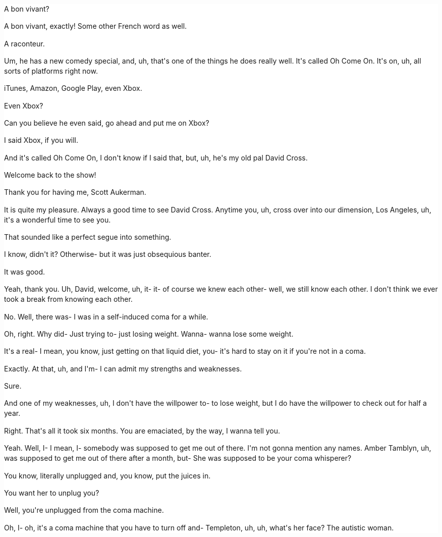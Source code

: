A bon vivant?

A bon vivant, exactly! Some other French word as well.

A raconteur.

Um, he has a new comedy special, and, uh, that's one of the things he does really well. It's called Oh Come On. It's on, uh, all sorts of platforms right now.

iTunes, Amazon, Google Play, even Xbox.

Even Xbox?

Can you believe he even said, go ahead and put me on Xbox?

I said Xbox, if you will.

And it's called Oh Come On, I don't know if I said that, but, uh, he's my old pal David Cross.

Welcome back to the show!

Thank you for having me, Scott Aukerman.

It is quite my pleasure. Always a good time to see David Cross. Anytime you, uh, cross over into our dimension, Los Angeles, uh, it's a wonderful time to see you.

That sounded like a perfect segue into something.

I know, didn't it? Otherwise- but it was just obsequious banter.

It was good.

Yeah, thank you. Uh, David, welcome, uh, it- it- of course we knew each other- well, we still know each other. I don't think we ever took a break from knowing each other.

No. Well, there was- I was in a self-induced coma for a while.

Oh, right. Why did- Just trying to- just losing weight. Wanna- wanna lose some weight.

It's a real- I mean, you know, just getting on that liquid diet, you- it's hard to stay on it if you're not in a coma.

Exactly. At that, uh, and I'm- I can admit my strengths and weaknesses.

Sure.

And one of my weaknesses, uh, I don't have the willpower to- to lose weight, but I do have the willpower to check out for half a year.

Right. That's all it took six months. You are emaciated, by the way, I wanna tell you.

Yeah. Well, I- I mean, I- somebody was supposed to get me out of there. I'm not gonna mention any names. Amber Tamblyn, uh, was supposed to get me out of there after a month, but- She was supposed to be your coma whisperer?

You know, literally unplugged and, you know, put the juices in.

You want her to unplug you?

Well, you're unplugged from the coma machine.

Oh, I- oh, it's a coma machine that you have to turn off and- Templeton, uh, uh, what's her face? The autistic woman.
